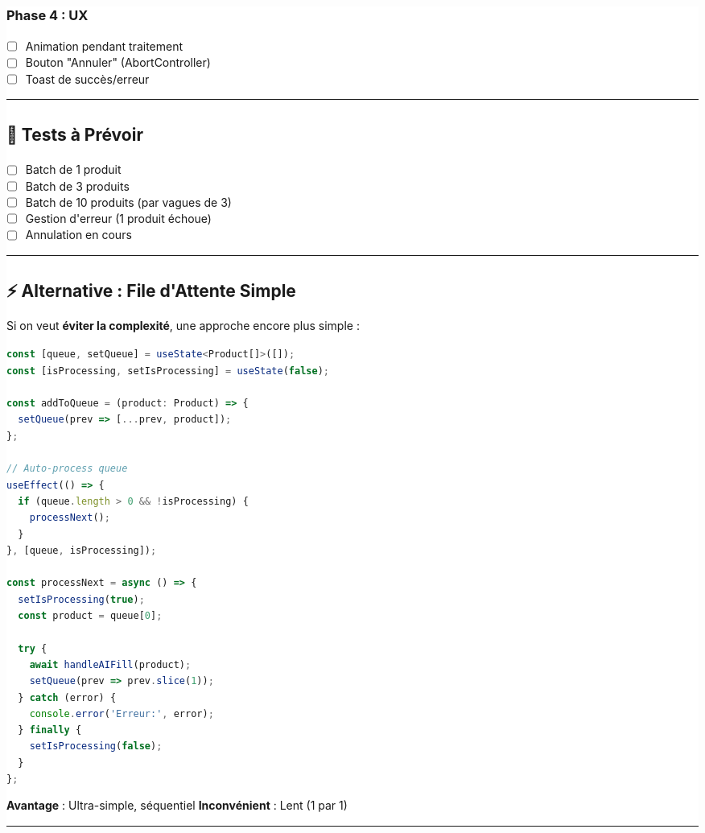 ### Phase 4 : UX
- [ ] Animation pendant traitement
- [ ] Bouton "Annuler" (AbortController)
- [ ] Toast de succès/erreur

---

## 🧪 Tests à Prévoir

- [ ] Batch de 1 produit
- [ ] Batch de 3 produits
- [ ] Batch de 10 produits (par vagues de 3)
- [ ] Gestion d'erreur (1 produit échoue)
- [ ] Annulation en cours

---

## ⚡ Alternative : File d'Attente Simple

Si on veut **éviter la complexité**, une approche encore plus simple :

```typescript
const [queue, setQueue] = useState<Product[]>([]);
const [isProcessing, setIsProcessing] = useState(false);

const addToQueue = (product: Product) => {
  setQueue(prev => [...prev, product]);
};

// Auto-process queue
useEffect(() => {
  if (queue.length > 0 && !isProcessing) {
    processNext();
  }
}, [queue, isProcessing]);

const processNext = async () => {
  setIsProcessing(true);
  const product = queue[0];
  
  try {
    await handleAIFill(product);
    setQueue(prev => prev.slice(1));
  } catch (error) {
    console.error('Erreur:', error);
  } finally {
    setIsProcessing(false);
  }
};
```

**Avantage** : Ultra-simple, séquentiel
**Inconvénient** : Lent (1 par 1)

---